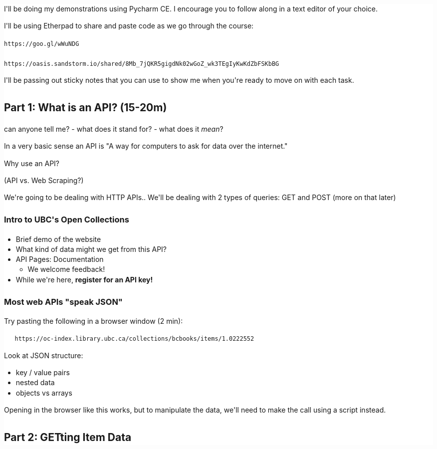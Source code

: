 I'll be doing my demonstrations using Pycharm CE. I encourage you to follow along in a text editor of your choice.

I'll be using Etherpad to share and paste code as we go through the course:
    
    https://goo.gl/wWuNDG
    
    https://oasis.sandstorm.io/shared/8Mb_7jQKR5gigdNk02wGoZ_wk3TEgIyKwKdZbFSKbBG
    
    
I'll be passing out sticky notes that you can use to show me when you're ready to move on with each task. 


## Part 1: What is an API? (15-20m)

can anyone tell me?
    - what does it stand for?
    - what does it _mean_?
    
In a very basic sense an API is "A way for computers to ask for data over the internet."
    
Why use an API?

(API vs. Web Scraping?)
    
    
We're going to be dealing with HTTP APIs..
We'll be dealing with 2 types of queries:
    GET and POST (more on that later)


### Intro to UBC's Open Collections
- Brief demo of the website
- What kind of data might we get from this API?
- API Pages: Documentation
    - We welcome feedback!
- While we're here, **register for an API key!**


### Most web APIs "speak JSON"

Try pasting the following in a browser window (2 min):

       https://oc-index.library.ubc.ca/collections/bcbooks/items/1.0222552


Look at JSON structure:
- key / value pairs
- nested data
- objects vs arrays


Opening in the browser like this works, but to manipulate the data, we'll need to make the call using a script instead.

    
    
## Part 2: GETting Item Data
